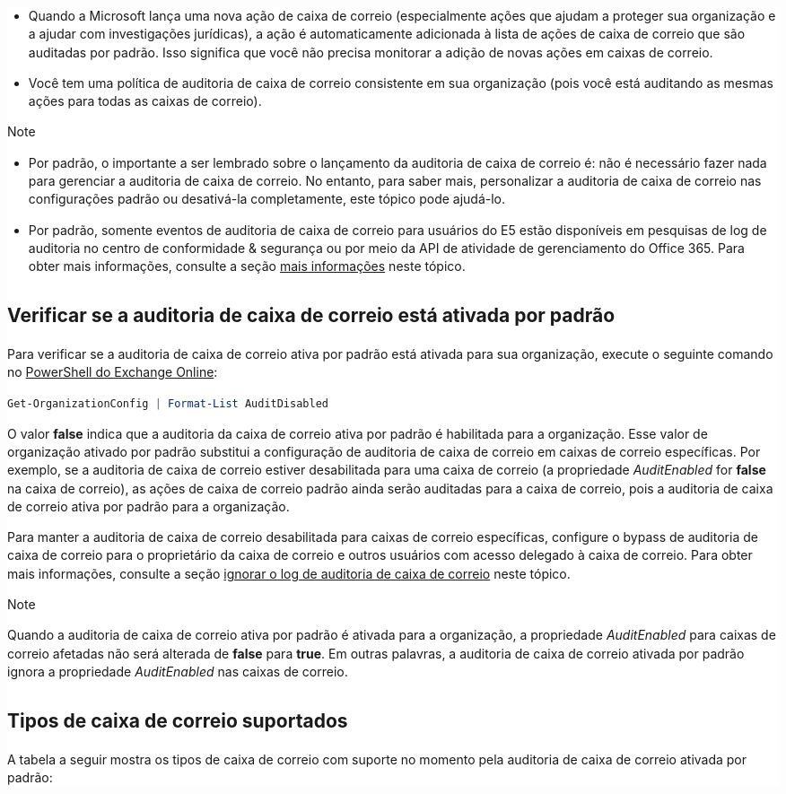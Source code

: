 - Quando a Microsoft lança uma nova ação de caixa de correio (especialmente ações que ajudam a proteger sua organização e a ajudar com investigações jurídicas), a ação é automaticamente adicionada à lista de ações de caixa de correio que são auditadas por padrão. Isso significa que você não precisa monitorar a adição de novas ações em caixas de correio.

- Você tem uma política de auditoria de caixa de correio consistente em sua organização (pois você está auditando as mesmas ações para todas as caixas de correio).

> [!NOTE]
>* Por padrão, o importante a ser lembrado sobre o lançamento da auditoria de caixa de correio é: não é necessário fazer nada para gerenciar a auditoria de caixa de correio. No entanto, para saber mais, personalizar a auditoria de caixa de correio nas configurações padrão ou desativá-la completamente, este tópico pode ajudá-lo.
>- Por padrão, somente eventos de auditoria de caixa de correio para usuários do E5 estão disponíveis em pesquisas de log de auditoria no centro de conformidade & segurança ou por meio da API de atividade de gerenciamento do Office 365. Para obter mais informações, consulte a seção [mais informações](#more-information) neste tópico.

## <a name="verify-mailbox-auditing-on-by-default-is-turned-on"></a>Verificar se a auditoria de caixa de correio está ativada por padrão

Para verificar se a auditoria de caixa de correio ativa por padrão está ativada para sua organização, execute o seguinte comando no [PowerShell do Exchange Online](https://docs.microsoft.com/powershell/exchange/exchange-online/connect-to-exchange-online-powershell/connect-to-exchange-online-powershell):

```PowerShell
Get-OrganizationConfig | Format-List AuditDisabled
```

O valor **false** indica que a auditoria da caixa de correio ativa por padrão é habilitada para a organização. Esse valor de organização ativado por padrão substitui a configuração de auditoria de caixa de correio em caixas de correio específicas. Por exemplo, se a auditoria de caixa de correio estiver desabilitada para uma caixa de correio (a propriedade *AuditEnabled* for **false** na caixa de correio), as ações de caixa de correio padrão ainda serão auditadas para a caixa de correio, pois a auditoria de caixa de correio ativa por padrão para a organização.

Para manter a auditoria de caixa de correio desabilitada para caixas de correio específicas, configure o bypass de auditoria de caixa de correio para o proprietário da caixa de correio e outros usuários com acesso delegado à caixa de correio. Para obter mais informações, consulte a seção [ignorar o log de auditoria de caixa de correio](#bypass-mailbox-audit-logging) neste tópico.

> [!NOTE]
> Quando a auditoria de caixa de correio ativa por padrão é ativada para a organização, a propriedade *AuditEnabled* para caixas de correio afetadas não será alterada de **false** para **true**. Em outras palavras, a auditoria de caixa de correio ativada por padrão ignora a propriedade *AuditEnabled* nas caixas de correio.

## <a name="supported-mailbox-types"></a>Tipos de caixa de correio suportados

A tabela a seguir mostra os tipos de caixa de correio com suporte no momento pela auditoria de caixa de correio ativada por padrão:
